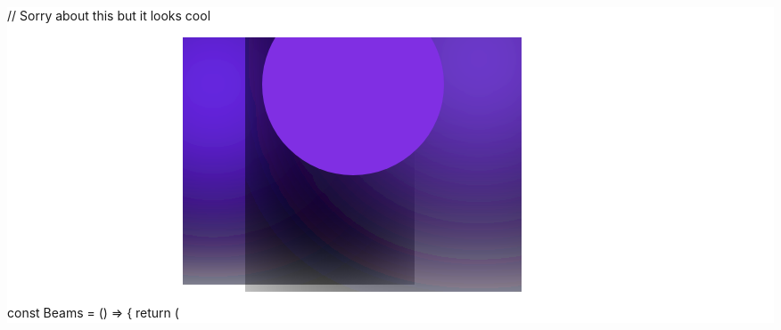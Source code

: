 // Sorry about this but it looks cool

const Beams = () => {
return (
<svg
      width="380"
      height="315"
      viewBox="0 0 380 315"
      fill="none"
      xmlns="http://www.w3.org/2000/svg"
      className="absolute top-0 left-1/2 -translate-x-1/2 w-full pointer-events-none"
    >
<g filter="url(#filter0_f_120_7473)">
<circle cx="34" cy="52" r="114" fill="#6925E7" />
</g>
<g filter="url(#filter1_f_120_7473)">
<circle cx="332" cy="24" r="102" fill="#8A4BFF" />
</g>
<g filter="url(#filter2_f_120_7473)">
<circle cx="191" cy="53" r="102" fill="#802FE3" />
</g>
<defs>
<filter
          id="filter0_f_120_7473"
          x="-192"
          y="-174"
          width="452"
          height="452"
          filterUnits="userSpaceOnUse"
          colorInterpolationFilters="sRGB"
        >
<feFlood floodOpacity="0" result="BackgroundImageFix" />
<feBlend
            mode="normal"
            in="SourceGraphic"
            in2="BackgroundImageFix"
            result="shape"
          />
<feGaussianBlur
            stdDeviation="56"
            result="effect1_foregroundBlur_120_7473"
          />
</filter>
<filter
          id="filter1_f_120_7473"
          x="70"
          y="-238"
          width="524"
          height="524"
          filterUnits="userSpaceOnUse"
          colorInterpolationFilters="sRGB"
        >
<feFlood floodOpacity="0" result="BackgroundImageFix" />
<feBlend
            mode="normal"
            in="SourceGraphic"
            in2="BackgroundImageFix"
            result="shape"
          />
<feGaussianBlur
            stdDeviation="80"
            result="effect1_foregroundBlur_120_7473"
          />
</filter>